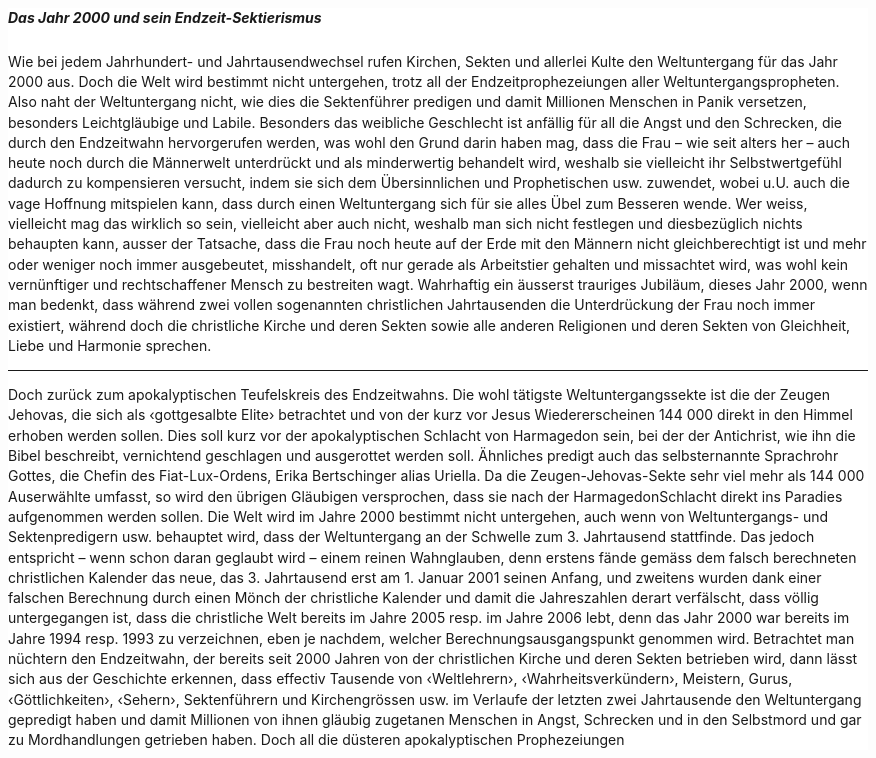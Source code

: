 ##### Das Jahr 2000 und sein Endzeit-Sektierismus
Wie bei jedem Jahrhundert- und Jahrtausendwechsel rufen Kirchen, Sekten und allerlei Kulte den Weltuntergang für das Jahr 2000 aus. Doch die Welt wird bestimmt nicht untergehen, trotz all der Endzeitprophezeiungen aller Weltuntergangspropheten. Also naht der Weltuntergang nicht, wie dies die Sektenführer predigen und damit Millionen Menschen in Panik versetzen, besonders Leichtgläubige und Labile.
Besonders das weibliche Geschlecht ist anfällig für all die Angst und den Schrecken, die durch den Endzeitwahn hervorgerufen werden, was wohl den Grund darin haben mag, dass die Frau – wie seit alters
her – auch heute noch durch die Männerwelt unterdrückt und als minderwertig behandelt wird, weshalb
sie vielleicht ihr Selbstwertgefühl dadurch zu kompensieren versucht, indem sie sich dem Übersinnlichen
und Prophetischen usw. zuwendet, wobei u.U. auch die vage Hoffnung mitspielen kann, dass durch einen
Weltuntergang sich für sie alles Übel zum Besseren wende. Wer weiss, vielleicht mag das wirklich so sein,
vielleicht aber auch nicht, weshalb man sich nicht festlegen und diesbezüglich nichts behaupten kann,
ausser der Tatsache, dass die Frau noch heute auf der Erde mit den Männern nicht gleichberechtigt ist und
mehr oder weniger noch immer ausgebeutet, misshandelt, oft nur gerade als Arbeitstier gehalten und
missachtet wird, was wohl kein vernünftiger und rechtschaffener Mensch zu bestreiten wagt. Wahrhaftig
ein äusserst trauriges Jubiläum, dieses Jahr 2000, wenn man bedenkt, dass während zwei vollen sogenannten christlichen Jahrtausenden die Unterdrückung der Frau noch immer existiert, während doch die
christliche Kirche und deren Sekten sowie alle anderen Religionen und deren Sekten von Gleichheit, Liebe und Harmonie sprechen.


-----

Doch zurück zum apokalyptischen Teufelskreis des Endzeitwahns. Die wohl tätigste Weltuntergangssekte
ist die der Zeugen Jehovas, die sich als ‹gottgesalbte Elite› betrachtet und von der kurz vor Jesus Wiedererscheinen 144 000 direkt in den Himmel erhoben werden sollen. Dies soll kurz vor der apokalyptischen
Schlacht von Harmagedon sein, bei der der Antichrist, wie ihn die Bibel beschreibt, vernichtend geschlagen
und ausgerottet werden soll. Ähnliches predigt auch das selbsternannte Sprachrohr Gottes, die Chefin des
Fiat-Lux-Ordens, Erika Bertschinger alias Uriella. Da die Zeugen-Jehovas-Sekte sehr viel mehr als 144 000
Auserwählte umfasst, so wird den übrigen Gläubigen versprochen, dass sie nach der HarmagedonSchlacht direkt ins Paradies aufgenommen werden sollen.
Die Welt wird im Jahre 2000 bestimmt nicht untergehen, auch wenn von Weltuntergangs- und Sektenpredigern usw. behauptet wird, dass der Weltuntergang an der Schwelle zum 3. Jahrtausend stattfinde.
Das jedoch entspricht – wenn schon daran geglaubt wird – einem reinen Wahnglauben, denn erstens
fände gemäss dem falsch berechneten christlichen Kalender das neue, das 3. Jahrtausend erst am 1. Januar
2001 seinen Anfang, und zweitens wurden dank einer falschen Berechnung durch einen Mönch der christliche Kalender und damit die Jahreszahlen derart verfälscht, dass völlig untergegangen ist, dass die christliche Welt bereits im Jahre 2005 resp. im Jahre 2006 lebt, denn das Jahr 2000 war bereits im Jahre 1994
resp. 1993 zu verzeichnen, eben je nachdem, welcher Berechnungsausgangspunkt genommen wird.
Betrachtet man nüchtern den Endzeitwahn, der bereits seit 2000 Jahren von der christlichen Kirche und
deren Sekten betrieben wird, dann lässt sich aus der Geschichte erkennen, dass effectiv Tausende von
‹Weltlehrern›, ‹Wahrheitsverkündern›, Meistern, Gurus, ‹Göttlichkeiten›, ‹Sehern›, Sektenführern und
Kirchengrössen usw. im Verlaufe der letzten zwei Jahrtausende den Weltuntergang gepredigt haben und
damit Millionen von ihnen gläubig zugetanen Menschen in Angst, Schrecken und in den Selbstmord und
gar zu Mordhandlungen getrieben haben. Doch all die düsteren apokalyptischen Prophezeiungen